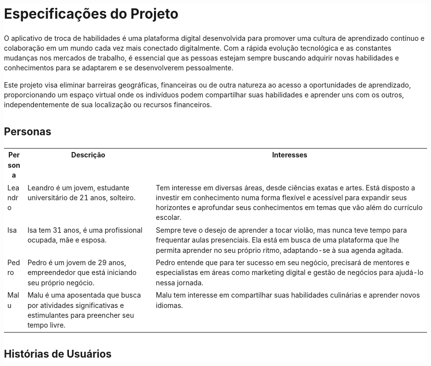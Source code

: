 # Especificações do Projeto

O aplicativo de troca de habilidades é uma plataforma digital desenvolvida para promover uma cultura de aprendizado contínuo e colaboração em um mundo cada vez mais conectado digitalmente. Com a rápida evolução tecnológica e as constantes mudanças nos mercados de trabalho, é essencial que as pessoas estejam sempre buscando adquirir novas habilidades e conhecimentos para se adaptarem e se desenvolverem pessoalmente. 

Este projeto visa eliminar barreiras geográficas, financeiras ou de outra natureza ao acesso a oportunidades de aprendizado, proporcionando um espaço virtual onde os indivíduos podem compartilhar suas habilidades e aprender uns com os outros, independentemente de sua localização ou recursos financeiros.

## Personas
<table>
  <tr>
    <th>Persona</th>
    <th>Descrição</th>
    <th>Interesses</th>
  </tr>
  <tr>
    <td>Leandro</td>
    <td>Leandro é um jovem, estudante universitário de 21 anos, solteiro.</td>
    <td>Tem interesse em diversas áreas, desde ciências exatas e artes. Está disposto a investir em conhecimento numa forma flexível e acessível para expandir seus horizontes e aprofundar seus conhecimentos em temas que vão além do currículo escolar.</td>
  </tr>
  <tr>
    <td>Isa</td>
    <td>Isa tem 31 anos, é uma profissional ocupada, mãe e esposa.</td>
    <td>Sempre teve o desejo de aprender a tocar violão, mas nunca teve tempo para frequentar aulas presenciais. Ela está em busca de uma plataforma que lhe permita aprender no seu próprio ritmo, adaptando-se à sua agenda agitada.</td>
  </tr>
  <tr>
    <td>Pedro</td>
    <td>Pedro é um jovem de 29 anos, empreendedor que está iniciando seu próprio negócio.</td>
    <td>Pedro entende que para ter sucesso em seu negócio, precisará de mentores e especialistas em áreas como marketing digital e gestão de negócios para ajudá-lo nessa jornada.</td>
  </tr>
  <tr>
    <td>Malu</td>
    <td>Malu é uma aposentada que busca por atividades significativas e estimulantes para preencher seu tempo livre.</td>
    <td>Malu tem interesse em compartilhar suas habilidades culinárias e aprender novos idiomas.</td>
  </tr>
</table>


## Histórias de Usuários
